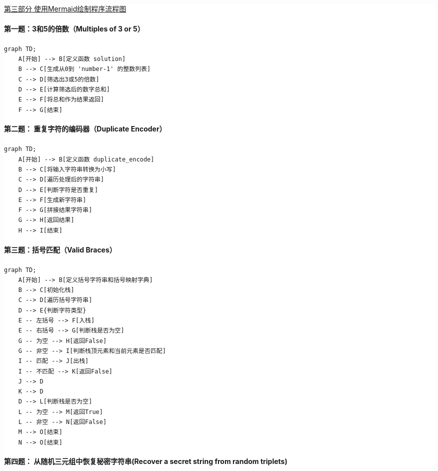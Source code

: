  [第三部分 使用Mermaid绘制程序流程图](#第三部分)

#### 第一题：3和5的倍数（Multiples of 3 or 5）

```mermaid
graph TD;
    A[开始] --> B[定义函数 solution]
    B --> C[生成从0到 'number-1' 的整数列表]
    C --> D[筛选出3或5的倍数]
    D --> E[计算筛选后的数字总和]
    E --> F[将总和作为结果返回]
    F --> G[结束]
```

#### 第二题： 重复字符的编码器（Duplicate Encoder）

```mermaid
graph TD;
    A[开始] --> B[定义函数 duplicate_encode]
    B --> C[将输入字符串转换为小写]
    C --> D[遍历处理后的字符串]
    D --> E[判断字符是否重复]
    E --> F[生成新字符串]
    F --> G[拼接结果字符串]
    G --> H[返回结果]
    H --> I[结束]
```

#### 第三题：括号匹配（Valid Braces）

```mermaid
graph TD;
    A[开始] --> B[定义括号字符串和括号映射字典]
    B --> C[初始化栈]
    C --> D[遍历括号字符串]
    D --> E{判断字符类型}
    E -- 左括号 --> F[入栈]
    E -- 右括号 --> G[判断栈是否为空]
    G -- 为空 --> H[返回False]
    G -- 非空 --> I[判断栈顶元素和当前元素是否匹配]
    I -- 匹配 --> J[出栈]
    I -- 不匹配 --> K[返回False]
    J --> D
    K --> D
    D --> L[判断栈是否为空]
    L -- 为空 --> M[返回True]
    L -- 非空 --> N[返回False]
    M --> O[结束]
    N --> O[结束]
```

#### 第四题： 从随机三元组中恢复秘密字符串(Recover a secret string from random triplets)
